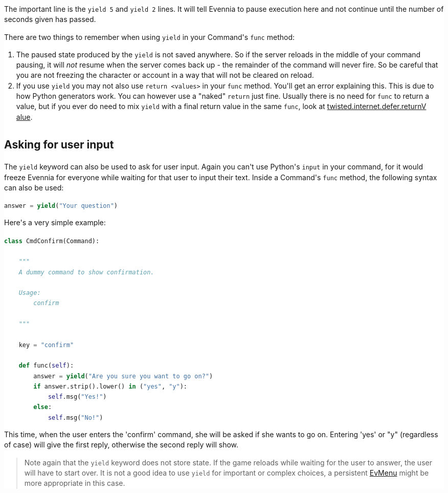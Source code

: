 The important line is the `yield 5` and `yield 2` lines. It will tell Evennia to pause execution
here and not continue until the number of seconds given has passed.

There are two things to remember when using `yield` in your Command's `func` method:

1. The paused state produced by the `yield` is not saved anywhere. So if the server reloads in the
middle of your command pausing, it will *not* resume when the server comes back up - the remainder
of the command will never fire. So be careful that you are not freezing the character or account in
a way that will not be cleared on reload.
2. If you use `yield` you may not also use `return <values>` in your `func` method. You'll get an
error explaining this. This is due to how Python generators work. You can however use a "naked"
`return` just fine. Usually there is no need for `func` to return a value, but if you ever do need
to mix `yield` with a final return value in the same `func`, look at [twisted.internet.defer.returnV
alue](https://twistedmatrix.com/documents/current/api/twisted.internet.defer.html#returnValue).

## Asking for user input

The `yield` keyword can also be used to ask for user input.  Again you can't
use Python's `input` in your command, for it would freeze Evennia for
everyone while waiting for that user to input their text. Inside a Command's
`func` method, the following syntax can also be used:

```python
answer = yield("Your question")
```

Here's a very simple example:

```python
class CmdConfirm(Command):

    """
    A dummy command to show confirmation.

    Usage:
        confirm

    """

    key = "confirm"

    def func(self):
        answer = yield("Are you sure you want to go on?")
        if answer.strip().lower() in ("yes", "y"):
            self.msg("Yes!")
        else:
            self.msg("No!")
```

This time, when the user enters the 'confirm' command, she will be asked if she wants to go on.
Entering 'yes' or "y" (regardless of case) will give the first reply, otherwise the second reply
will show.

> Note again that the `yield` keyword does not store state.  If the game reloads while waiting for
the user to answer, the user will have to start over. It is not a good idea to use `yield` for
important or complex choices, a persistent [EvMenu](./EvMenu.md) might be more appropriate in this case.
